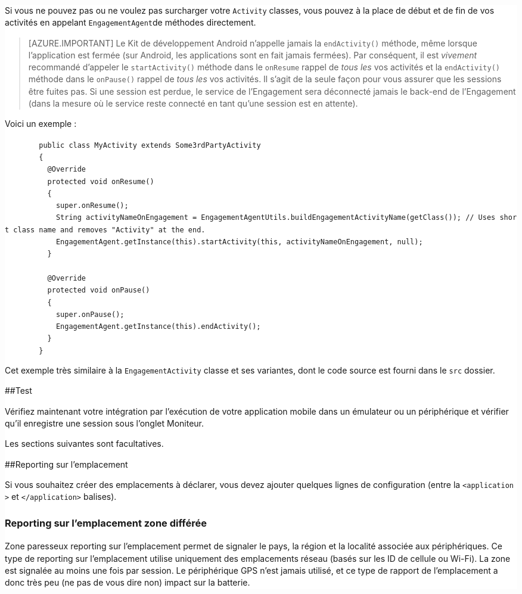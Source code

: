 Si vous ne pouvez pas ou ne voulez pas surcharger votre `Activity` classes, vous pouvez à la place de début et de fin de vos activités en appelant `EngagementAgent`de méthodes directement.

> [AZURE.IMPORTANT] Le Kit de développement Android n’appelle jamais la `endActivity()` méthode, même lorsque l’application est fermée (sur Android, les applications sont en fait jamais fermées). Par conséquent, il est *vivement* recommandé d’appeler le `startActivity()` méthode dans le `onResume` rappel de *tous les* vos activités et la `endActivity()` méthode dans le `onPause()` rappel de *tous les* vos activités. Il s’agit de la seule façon pour vous assurer que les sessions être fuites pas. Si une session est perdue, le service de l’Engagement sera déconnecté jamais le back-end de l’Engagement (dans la mesure où le service reste connecté en tant qu’une session est en attente).

Voici un exemple :

            public class MyActivity extends Some3rdPartyActivity
            {
              @Override
              protected void onResume()
              {
                super.onResume();
                String activityNameOnEngagement = EngagementAgentUtils.buildEngagementActivityName(getClass()); // Uses short class name and removes "Activity" at the end.
                EngagementAgent.getInstance(this).startActivity(this, activityNameOnEngagement, null);
              }

              @Override
              protected void onPause()
              {
                super.onPause();
                EngagementAgent.getInstance(this).endActivity();
              }
            }

Cet exemple très similaire à la `EngagementActivity` classe et ses variantes, dont le code source est fourni dans le `src` dossier.

##<a name="test"></a>Test

Vérifiez maintenant votre intégration par l’exécution de votre application mobile dans un émulateur ou un périphérique et vérifier qu’il enregistre une session sous l’onglet Moniteur.

Les sections suivantes sont facultatives.

##<a name="location-reporting"></a>Reporting sur l’emplacement

Si vous souhaitez créer des emplacements à déclarer, vous devez ajouter quelques lignes de configuration (entre la `<application>` et `</application>` balises).

### <a name="lazy-area-location-reporting"></a>Reporting sur l’emplacement zone différée

Zone paresseux reporting sur l’emplacement permet de signaler le pays, la région et la localité associée aux périphériques. Ce type de reporting sur l’emplacement utilise uniquement des emplacements réseau (basés sur les ID de cellule ou Wi-Fi). La zone est signalée au moins une fois par session. Le périphérique GPS n’est jamais utilisé, et ce type de rapport de l’emplacement a donc très peu (ne pas de vous dire non) impact sur la batterie.


[Device API]: http://go.microsoft.com/?linkid=9876094